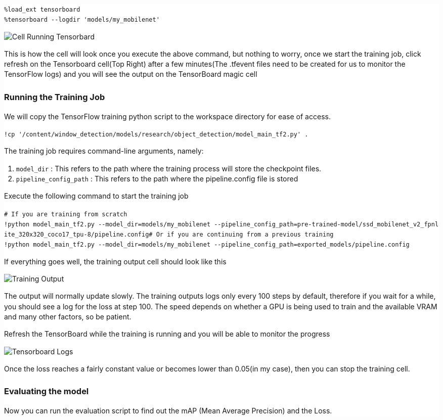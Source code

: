 ```zsh[Colab Cell]
%load_ext tensorboard
%tensorboard --logdir 'models/my_mobilenet'
```

![Cell Running Tensorbard](/articles/object-detection/tensorboard-cell.webp)

This is how the cell will look once you execute the above command, but nothing to worry, once we start the training job, click refresh on the Tensorboard cell(Top Right) after a few minutes(The .tfevent files need to be created for us to monitor the TensorFlow logs) and you will see the output on the TensorBoard magic cell

### Running the Training Job

We will copy the TensorFlow training python script to the workspace directory for ease of access.

```zsh[Colab Cell]
!cp '/content/window_detection/models/research/object_detection/model_main_tf2.py' .
```

The training job requires command-line arguments, namely:

1. `model_dir` : This refers to the path where the training process will store the checkpoint files.
2. `pipeline_config_path` : This refers to the path where the pipeline.config file is stored

Execute the following command to start the training job

```zsh[Colab Cell]
# If you are training from scratch
!python model_main_tf2.py --model_dir=models/my_mobilenet --pipeline_config_path=pre-trained-model/ssd_mobilenet_v2_fpnlite_320x320_coco17_tpu-8/pipeline.config# Or if you are continuing from a previous training
!python model_main_tf2.py --model_dir=models/my_mobilenet --pipeline_config_path=exported_models/pipeline.config
```

If everything goes well, the training output cell should look like this

![Training Output](/articles/object-detection/trainingoutput.webp)

The output will normally update slowly. The training outputs logs only every 100 steps by default, therefore if you wait for a while, you should see a log for the loss at step 100. The speed depends on whether a GPU is being used to train and the available VRAM and many other factors, so be patient.

Refresh the TensorBoard while the training is running and you will be able to monitor the progress

![Tensorboard Logs](/articles/object-detection/tensorboard.webp)

Once the loss reaches a fairly constant value or becomes lower than 0.05(in my case), then you can stop the training cell.

### Evaluating the model

Now you can run the evaluation script to find out the mAP (Mean Average Precision) and the Loss.
